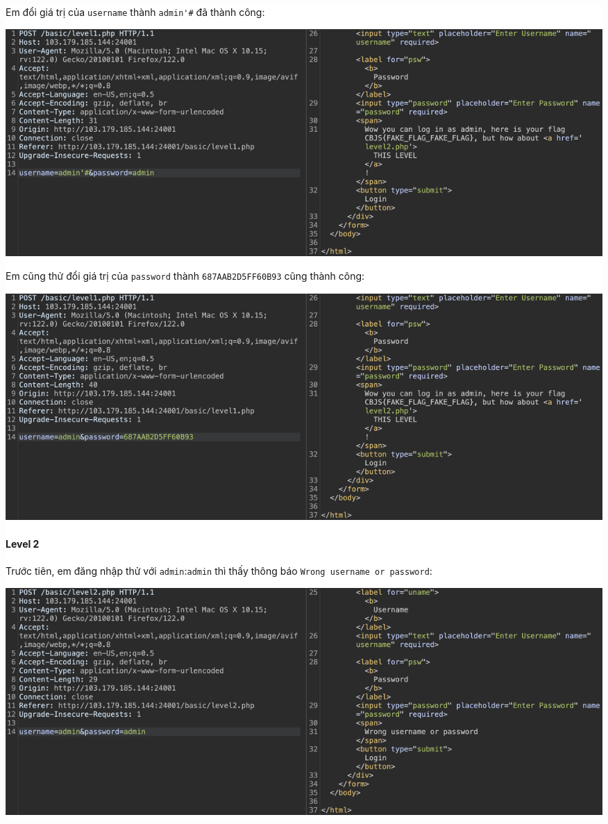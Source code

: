 Em đổi giá trị của `username` thành `admin'#` đã thành công:

![basic-level-1-1](images/lab-cbjs/basic/basic-level-1-1.png)

Em cũng thử đổi giá trị của `password` thành `687AAB2D5FF60B93` cũng thành công:

![basic-level-1-2](images/lab-cbjs/basic/basic-level-1-2.png)

#### Level 2

Trước tiên, em đăng nhập thử với `admin`:`admin` thì thấy thông báo `Wrong username or password`:

![basic-level-2](images/lab-cbjs/basic/basic-level-2.png)

